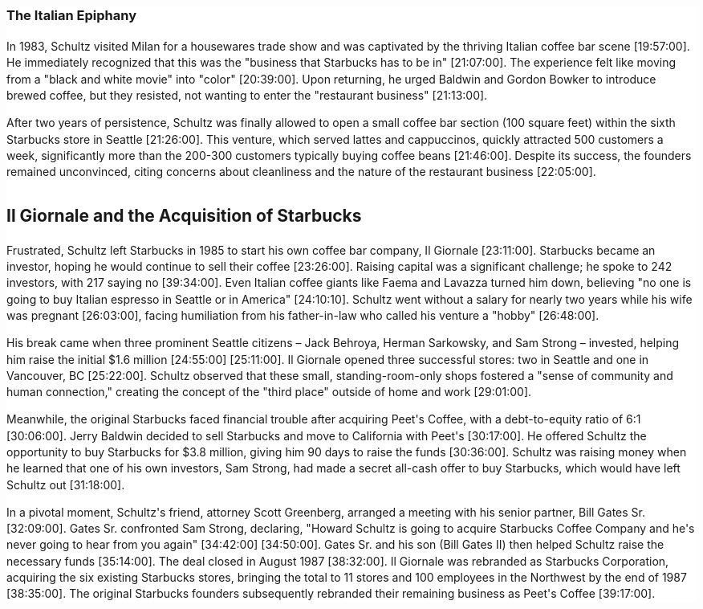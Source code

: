 ### The Italian Epiphany
In 1983, Schultz visited Milan for a housewares trade show and was captivated by the thriving Italian coffee bar scene <a class="yt-timestamp" data-t="19:57:00">[19:57:00]</a>. He immediately recognized that this was the "business that Starbucks has to be in" <a class="yt-timestamp" data-t="21:07:00">[21:07:00]</a>. The experience felt like moving from a "black and white movie" into "color" <a class="yt-timestamp" data-t="20:39:00">[20:39:00]</a>. Upon returning, he urged Baldwin and Gordon Bowker to introduce brewed coffee, but they resisted, not wanting to enter the "restaurant business" <a class="yt-timestamp" data-t="21:13:00">[21:13:00]</a>.

After two years of persistence, Schultz was finally allowed to open a small coffee bar section (100 square feet) within the sixth Starbucks store in Seattle <a class="yt-timestamp" data-t="21:26:00">[21:26:00]</a>. This venture, which served lattes and cappuccinos, quickly attracted 500 customers a week, significantly more than the 200-300 customers typically buying coffee beans <a class="yt-timestamp" data-t="21:46:00">[21:46:00]</a>. Despite its success, the founders remained unconvinced, citing concerns about cleanliness and the nature of the restaurant business <a class="yt-timestamp" data-t="22:05:00">[22:05:00]</a>.

## Il Giornale and the Acquisition of Starbucks
Frustrated, Schultz left Starbucks in 1985 to start his own coffee bar company, Il Giornale <a class="yt-timestamp" data-t="23:11:00">[23:11:00]</a>. Starbucks became an investor, hoping he would continue to sell their coffee <a class="yt-timestamp" data-t="23:26:00">[23:26:00]</a>. Raising capital was a significant challenge; he spoke to 242 investors, with 217 saying no <a class="yt-timestamp" data-t="39:34:00">[39:34:00]</a>. Even Italian coffee giants like Faema and Lavazza turned him down, believing "no one is going to buy Italian espresso in Seattle or in America" <a class="yt-timestamp" data-t="24:10:00">[24:10:10]</a>. Schultz went without a salary for nearly two years while his wife was pregnant <a class="yt-timestamp" data-t="26:03:00">[26:03:00]</a>, facing humiliation from his father-in-law who called his venture a "hobby" <a class="yt-timestamp" data-t="26:48:00">[26:48:00]</a>.

His break came when three prominent Seattle citizens – Jack Behroya, Herman Sarkowsky, and Sam Strong – invested, helping him raise the initial $1.6 million <a class="yt-timestamp" data-t="24:55:00">[24:55:00]</a> <a class="yt-timestamp" data-t="25:11:00">[25:11:00]</a>. Il Giornale opened three successful stores: two in Seattle and one in Vancouver, BC <a class="yt-timestamp" data-t="25:22:00">[25:22:00]</a>. Schultz observed that these small, standing-room-only shops fostered a "sense of community and human connection," creating the concept of the "third place" outside of home and work <a class="yt-timestamp" data-t="29:01:00">[29:01:00]</a>.

Meanwhile, the original Starbucks faced financial trouble after acquiring Peet's Coffee, with a debt-to-equity ratio of 6:1 <a class="yt-timestamp" data-t="30:06:00">[30:06:00]</a>. Jerry Baldwin decided to sell Starbucks and move to California with Peet's <a class="yt-timestamp" data-t="30:17:00">[30:17:00]</a>. He offered Schultz the opportunity to buy Starbucks for $3.8 million, giving him 90 days to raise the funds <a class="yt-timestamp" data-t="30:36:00">[30:36:00]</a>. Schultz was raising money when he learned that one of his own investors, Sam Strong, had made a secret all-cash offer to buy Starbucks, which would have left Schultz out <a class="yt-timestamp" data-t="31:18:00">[31:18:00]</a>.

In a pivotal moment, Schultz's friend, attorney Scott Greenberg, arranged a meeting with his senior partner, Bill Gates Sr. <a class="yt-timestamp" data-t="32:09:00">[32:09:00]</a>. Gates Sr. confronted Sam Strong, declaring, "Howard Schultz is going to acquire Starbucks Coffee Company and he's never going to hear from you again" <a class="yt-timestamp" data-t="34:42:00">[34:42:00]</a> <a class="yt-timestamp" data-t="34:50:00">[34:50:00]</a>. Gates Sr. and his son (Bill Gates II) then helped Schultz raise the necessary funds <a class="yt-timestamp" data-t="35:14:00">[35:14:00]</a>. The deal closed in August 1987 <a class="yt-timestamp" data-t="38:32:00">[38:32:00]</a>. Il Giornale was rebranded as Starbucks Corporation, acquiring the six existing Starbucks stores, bringing the total to 11 stores and 100 employees in the Northwest by the end of 1987 <a class="yt-timestamp" data-t="38:35:00">[38:35:00]</a>. The original Starbucks founders subsequently rebranded their remaining business as Peet's Coffee <a class="yt-timestamp" data-t="39:17:00">[39:17:00]</a>.
